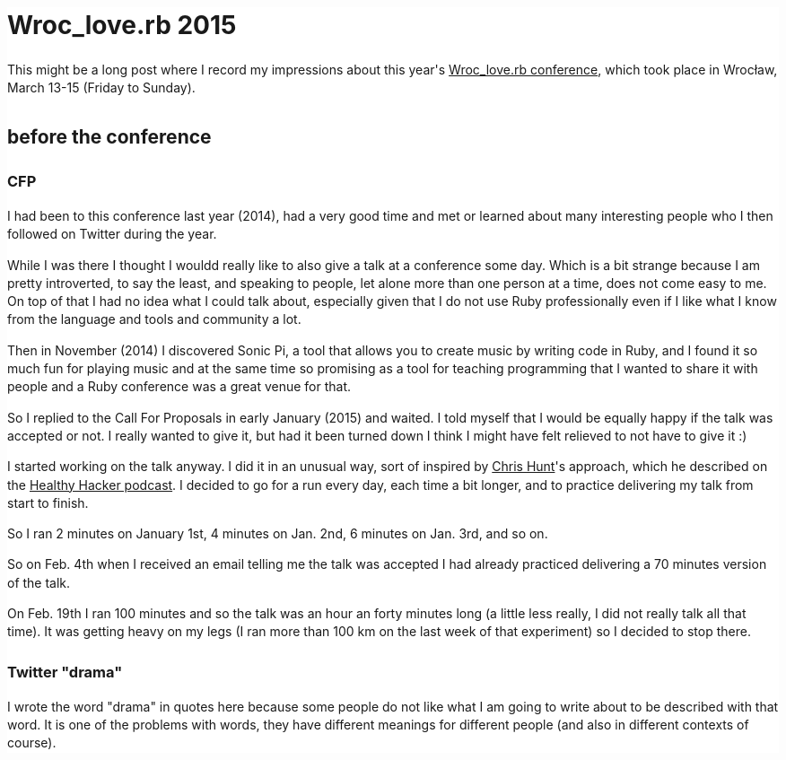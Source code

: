 # Wroc_love.rb 2015

This might be a long post where I record my impressions about this year's
[Wroc_love.rb conference](http://www.wrocloverb.com/), which took place in
Wrocław, March 13-15 (Friday to Sunday).

## before the conference

### CFP

I had been to this conference last year (2014), had a very good time and met or
learned about many interesting people who I then followed on Twitter during the
year.

While I was there I thought I wouldd really like to also give a talk at a
conference some day. Which is a bit strange because I am pretty introverted, to
say the least, and speaking to people, let alone more than one person at a
time, does not come easy to me. On top of that I had no idea what I could talk
about, especially given that I do not use Ruby professionally even if I like
what I know from the language and tools and community a lot.

Then in November (2014) I discovered Sonic Pi, a tool that allows you to create
music by writing code in Ruby, and I found it so much fun for playing music and
at the same time so promising as a tool for teaching programming that I wanted
to share it with people and a Ruby conference was a great venue for that.

So I replied to the Call For Proposals in early January (2015) and waited. I
told myself that I would be equally happy if the talk was accepted or not. I
really wanted to give it, but had it been turned down I think I might have felt
relieved to not have to give it :)

I started working on the talk anyway. I did it in an unusual way, sort of
inspired by [Chris Hunt](http://twitter.com/chrishunt)'s approach, which he
described on the
[Healthy Hacker podcast](http://www.healthyhacker.com/2014/10/20/speaking-at-conferences/).
I decided to go for a run every day, each time a bit longer, and to practice
delivering my talk from start to finish.

So I ran 2 minutes on January 1st, 4 minutes on Jan. 2nd, 6 minutes on Jan. 3rd,
and so on.

So on Feb. 4th when I received an email telling me the talk was accepted I had
already practiced delivering a 70 minutes version of the talk.

On Feb. 19th I ran 100 minutes and so the talk was an hour an forty minutes long
(a little less really, I did not really talk all that time).
It was getting heavy on my legs (I ran more than 100 km on the last week of
that experiment) so I decided to stop there.

### Twitter "drama"

I wrote the word "drama" in quotes here because some people do not like what
I am going to write about to be described with that word. It is one of the
problems with words, they have different meanings for different people (and also
in different contexts of course).
